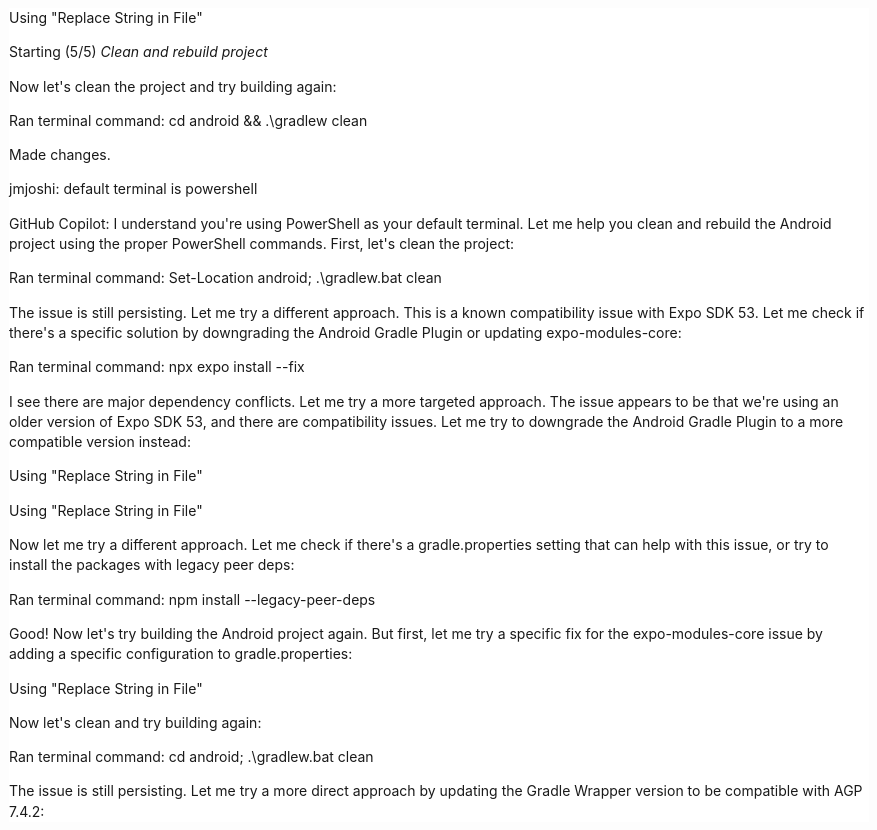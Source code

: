 Using "Replace String in File"

```

```

Starting (5/5) _Clean and rebuild project_

Now let's clean the project and try building again:

Ran terminal command: cd android && .\gradlew clean

Made changes.

jmjoshi: default terminal is powershell

GitHub Copilot: I understand you're using PowerShell as your default terminal. Let me help you clean and rebuild the Android project using the proper PowerShell commands. First, let's clean the project:

Ran terminal command: Set-Location android; .\gradlew.bat clean

The issue is still persisting. Let me try a different approach. This is a known compatibility issue with Expo SDK 53. Let me check if there's a specific solution by downgrading the Android Gradle Plugin or updating expo-modules-core:

Ran terminal command: npx expo install --fix

I see there are major dependency conflicts. Let me try a more targeted approach. The issue appears to be that we're using an older version of Expo SDK 53, and there are compatibility issues. Let me try to downgrade the Android Gradle Plugin to a more compatible version instead:

Using "Replace String in File"

```

```

Using "Replace String in File"

```

```

Now let me try a different approach. Let me check if there's a gradle.properties setting that can help with this issue, or try to install the packages with legacy peer deps:

Ran terminal command: npm install --legacy-peer-deps

Good! Now let's try building the Android project again. But first, let me try a specific fix for the expo-modules-core issue by adding a specific configuration to gradle.properties:

Using "Replace String in File"

```

```

Now let's clean and try building again:

Ran terminal command: cd android; .\gradlew.bat clean

The issue is still persisting. Let me try a more direct approach by updating the Gradle Wrapper version to be compatible with AGP 7.4.2:
